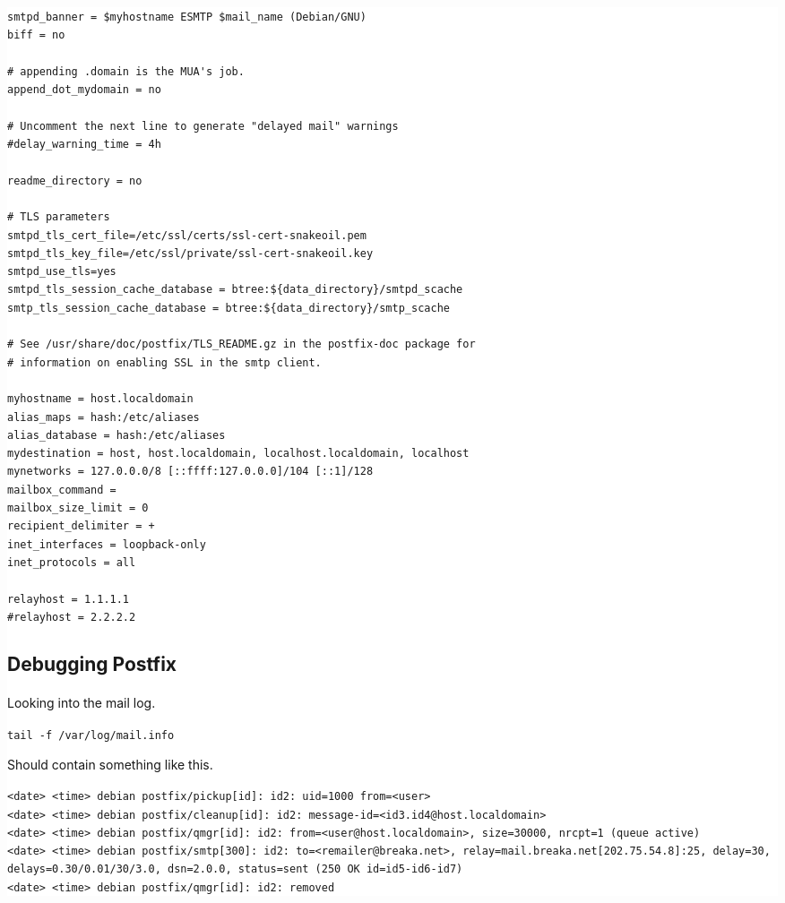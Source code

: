     smtpd_banner = $myhostname ESMTP $mail_name (Debian/GNU)
    biff = no

    # appending .domain is the MUA's job.
    append_dot_mydomain = no

    # Uncomment the next line to generate "delayed mail" warnings
    #delay_warning_time = 4h

    readme_directory = no

    # TLS parameters
    smtpd_tls_cert_file=/etc/ssl/certs/ssl-cert-snakeoil.pem
    smtpd_tls_key_file=/etc/ssl/private/ssl-cert-snakeoil.key
    smtpd_use_tls=yes
    smtpd_tls_session_cache_database = btree:${data_directory}/smtpd_scache
    smtp_tls_session_cache_database = btree:${data_directory}/smtp_scache

    # See /usr/share/doc/postfix/TLS_README.gz in the postfix-doc package for
    # information on enabling SSL in the smtp client.

    myhostname = host.localdomain
    alias_maps = hash:/etc/aliases
    alias_database = hash:/etc/aliases
    mydestination = host, host.localdomain, localhost.localdomain, localhost
    mynetworks = 127.0.0.0/8 [::ffff:127.0.0.0]/104 [::1]/128
    mailbox_command = 
    mailbox_size_limit = 0
    recipient_delimiter = +
    inet_interfaces = loopback-only
    inet_protocols = all

    relayhost = 1.1.1.1
    #relayhost = 2.2.2.2

## Debugging Postfix ##
Looking into the mail log.

    tail -f /var/log/mail.info

Should contain something like this.

    <date> <time> debian postfix/pickup[id]: id2: uid=1000 from=<user>
    <date> <time> debian postfix/cleanup[id]: id2: message-id=<id3.id4@host.localdomain>
    <date> <time> debian postfix/qmgr[id]: id2: from=<user@host.localdomain>, size=30000, nrcpt=1 (queue active)
    <date> <time> debian postfix/smtp[300]: id2: to=<remailer@breaka.net>, relay=mail.breaka.net[202.75.54.8]:25, delay=30, delays=0.30/0.01/30/3.0, dsn=2.0.0, status=sent (250 OK id=id5-id6-id7)
    <date> <time> debian postfix/qmgr[id]: id2: removed
